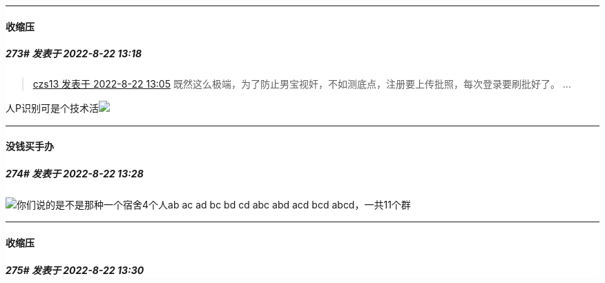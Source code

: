 *****

####  收缩压  
##### 273#       发表于 2022-8-22 13:18

<blockquote><a href="httphttps://bbs.saraba1st.com/2b/forum.php?mod=redirect&amp;goto=findpost&amp;pid=57170373&amp;ptid=2088269" target="_blank">czs13 发表于 2022-8-22 13:05</a>
既然这么极端，为了防止男宝视奸，不如测底点，注册要上传批照，每次登录要刷批好了。 ...</blockquote>
人P识别可是个技术活<img src="https://static.saraba1st.com/image/smiley/face2017/065.png" referrerpolicy="no-referrer">

*****

####  没钱买手办  
##### 274#       发表于 2022-8-22 13:28

<img src="https://static.saraba1st.com/image/smiley/face2017/067.png" referrerpolicy="no-referrer">你们说的是不是那种一个宿舍4个人ab ac ad bc bd cd abc abd acd bcd abcd，一共11个群

*****

####  收缩压  
##### 275#       发表于 2022-8-22 13:30

